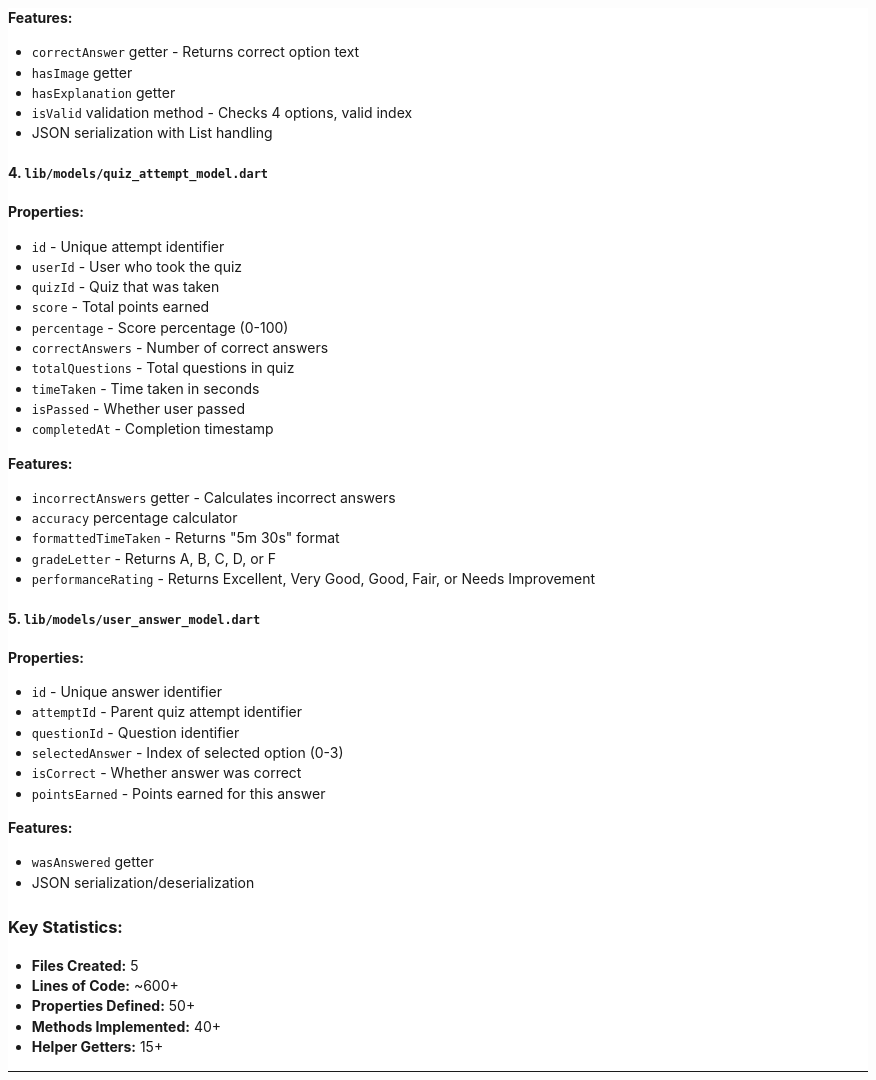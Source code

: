 **Features:**

- `correctAnswer` getter - Returns correct option text
- `hasImage` getter
- `hasExplanation` getter
- `isValid` validation method - Checks 4 options, valid index
- JSON serialization with List handling

#### 4. **`lib/models/quiz_attempt_model.dart`**

**Properties:**

- `id` - Unique attempt identifier
- `userId` - User who took the quiz
- `quizId` - Quiz that was taken
- `score` - Total points earned
- `percentage` - Score percentage (0-100)
- `correctAnswers` - Number of correct answers
- `totalQuestions` - Total questions in quiz
- `timeTaken` - Time taken in seconds
- `isPassed` - Whether user passed
- `completedAt` - Completion timestamp

**Features:**

- `incorrectAnswers` getter - Calculates incorrect answers
- `accuracy` percentage calculator
- `formattedTimeTaken` - Returns "5m 30s" format
- `gradeLetter` - Returns A, B, C, D, or F
- `performanceRating` - Returns Excellent, Very Good, Good, Fair, or Needs Improvement

#### 5. **`lib/models/user_answer_model.dart`**

**Properties:**

- `id` - Unique answer identifier
- `attemptId` - Parent quiz attempt identifier
- `questionId` - Question identifier
- `selectedAnswer` - Index of selected option (0-3)
- `isCorrect` - Whether answer was correct
- `pointsEarned` - Points earned for this answer

**Features:**

- `wasAnswered` getter
- JSON serialization/deserialization

### Key Statistics:

- **Files Created:** 5
- **Lines of Code:** ~600+
- **Properties Defined:** 50+
- **Methods Implemented:** 40+
- **Helper Getters:** 15+

---
